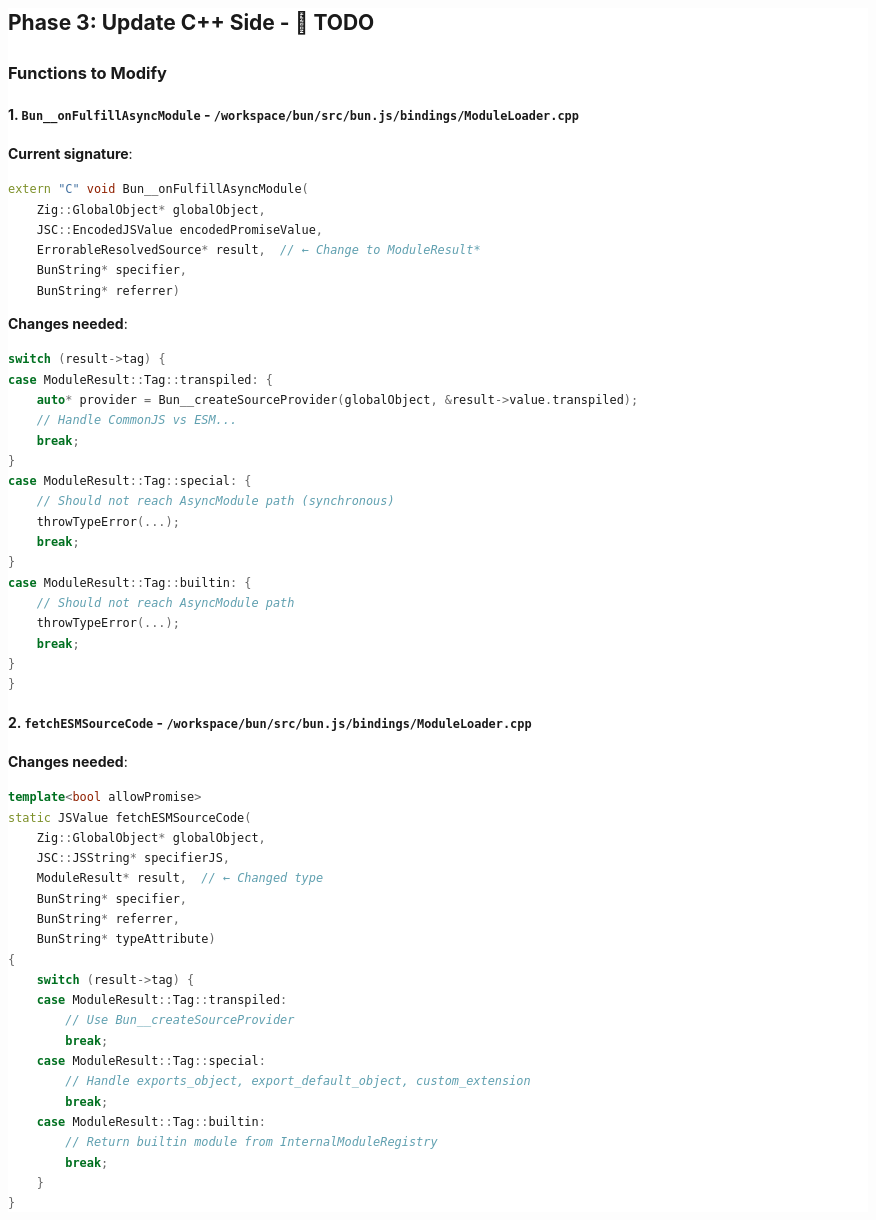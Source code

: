 ## Phase 3: Update C++ Side - 🚧 TODO

### Functions to Modify

#### 1. `Bun__onFulfillAsyncModule` - `/workspace/bun/src/bun.js/bindings/ModuleLoader.cpp`

**Current signature**:
```cpp
extern "C" void Bun__onFulfillAsyncModule(
    Zig::GlobalObject* globalObject,
    JSC::EncodedJSValue encodedPromiseValue,
    ErrorableResolvedSource* result,  // ← Change to ModuleResult*
    BunString* specifier,
    BunString* referrer)
```

**Changes needed**:
```cpp
switch (result->tag) {
case ModuleResult::Tag::transpiled: {
    auto* provider = Bun__createSourceProvider(globalObject, &result->value.transpiled);
    // Handle CommonJS vs ESM...
    break;
}
case ModuleResult::Tag::special: {
    // Should not reach AsyncModule path (synchronous)
    throwTypeError(...);
    break;
}
case ModuleResult::Tag::builtin: {
    // Should not reach AsyncModule path
    throwTypeError(...);
    break;
}
}
```

#### 2. `fetchESMSourceCode` - `/workspace/bun/src/bun.js/bindings/ModuleLoader.cpp`

**Changes needed**:
```cpp
template<bool allowPromise>
static JSValue fetchESMSourceCode(
    Zig::GlobalObject* globalObject,
    JSC::JSString* specifierJS,
    ModuleResult* result,  // ← Changed type
    BunString* specifier,
    BunString* referrer,
    BunString* typeAttribute)
{
    switch (result->tag) {
    case ModuleResult::Tag::transpiled:
        // Use Bun__createSourceProvider
        break;
    case ModuleResult::Tag::special:
        // Handle exports_object, export_default_object, custom_extension
        break;
    case ModuleResult::Tag::builtin:
        // Return builtin module from InternalModuleRegistry
        break;
    }
}
```
